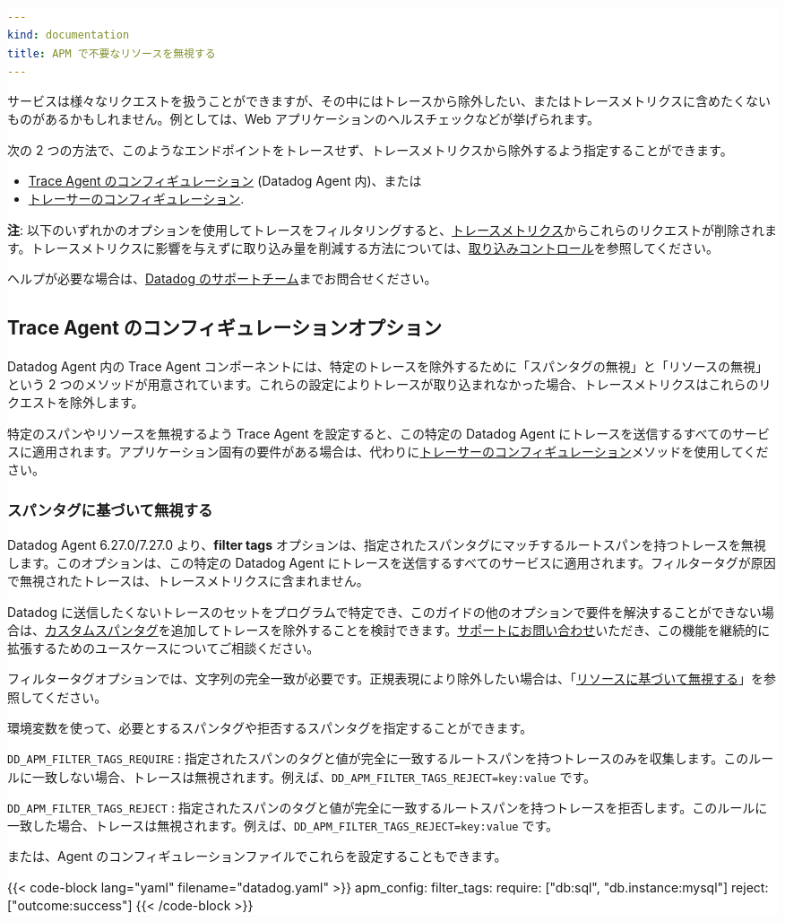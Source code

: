 ```yaml
---
kind: documentation
title: APM で不要なリソースを無視する
---
```


サービスは様々なリクエストを扱うことができますが、その中にはトレースから除外したい、またはトレースメトリクスに含めたくないものがあるかもしれません。例としては、Web アプリケーションのヘルスチェックなどが挙げられます。

次の 2 つの方法で、このようなエンドポイントをトレースせず、トレースメトリクスから除外するよう指定することができます。

- [Trace Agent のコンフィギュレーション](#trace-agent-configuration-options) (Datadog Agent 内)、または
- [トレーサーのコンフィギュレーション](#tracer-configuration-options).

<div class="alert alert-warning"><strong>注</strong>: 以下のいずれかのオプションを使用してトレースをフィルタリングすると、<a href="/tracing/guide/metrics_namespace/">トレースメトリクス</a>からこれらのリクエストが削除されます。トレースメトリクスに影響を与えずに取り込み量を削減する方法については、<a href="/tracing/trace_ingestion/ingestion_controls">取り込みコントロール</a>を参照してください。</div>

ヘルプが必要な場合は、[Datadog のサポートチーム][1]までお問合せください。


## Trace Agent のコンフィギュレーションオプション

Datadog Agent 内の Trace Agent コンポーネントには、特定のトレースを除外するために「スパンタグの無視」と「リソースの無視」という 2 つのメソッドが用意されています。これらの設定によりトレースが取り込まれなかった場合、トレースメトリクスはこれらのリクエストを除外します。

特定のスパンやリソースを無視するよう Trace Agent を設定すると、この特定の Datadog Agent にトレースを送信するすべてのサービスに適用されます。アプリケーション固有の要件がある場合は、代わりに[トレーサーのコンフィギュレーション](#tracer-configuration)メソッドを使用してください。

### スパンタグに基づいて無視する

Datadog Agent 6.27.0/7.27.0 より、**filter tags** オプションは、指定されたスパンタグにマッチするルートスパンを持つトレースを無視します。このオプションは、この特定の Datadog Agent にトレースを送信するすべてのサービスに適用されます。フィルタータグが原因で無視されたトレースは、トレースメトリクスに含まれません。

Datadog に送信したくないトレースのセットをプログラムで特定でき、このガイドの他のオプションで要件を解決することができない場合は、[カスタムスパンタグ][2]を追加してトレースを除外することを検討できます。[サポートにお問い合わせ][1]いただき、この機能を継続的に拡張するためのユースケースについてご相談ください。

フィルタータグオプションでは、文字列の完全一致が必要です。正規表現により除外したい場合は、「[リソースに基づいて無視する](#ignoring-based-on-resources)」を参照してください。

環境変数を使って、必要とするスパンタグや拒否するスパンタグを指定することができます。

`DD_APM_FILTER_TAGS_REQUIRE`
: 指定されたスパンのタグと値が完全に一致するルートスパンを持つトレースのみを収集します。このルールに一致しない場合、トレースは無視されます。例えば、`DD_APM_FILTER_TAGS_REJECT=key:value` です。

`DD_APM_FILTER_TAGS_REJECT`
: 指定されたスパンのタグと値が完全に一致するルートスパンを持つトレースを拒否します。このルールに一致した場合、トレースは無視されます。例えば、`DD_APM_FILTER_TAGS_REJECT=key:value` です。

または、Agent のコンフィギュレーションファイルでこれらを設定することもできます。

{{< code-block lang="yaml" filename="datadog.yaml" >}}
apm_config:
  filter_tags:
    require: ["db:sql", "db.instance:mysql"]
    reject: ["outcome:success"]
{{< /code-block >}}


[1]: https://docs.docker.com/compose/compose-file/compose-file-v3/#variable-substitution
[1]: /ja/agent/kubernetes/?tab=helm#installation
[1]: /ja/tracing/trace_collection/custom_instrumentation/ruby/?tab=activespan#post-processing-traces
[2]: /ja/tracing/trace_collection/dd_libraries/ruby/#manual-instrumentation
[1]: https://ddtrace.readthedocs.io/en/stable/advanced_usage.html#ddtrace.filters.FilterRequestsOnUrl
[1]: https://datadoghq.dev/dd-trace-js/interfaces/plugins.connect.html#blocklist
[1]: /ja/tracing/trace_collection/custom_instrumentation/java/#extending-tracers
[1]: /ja/help/
[2]: /ja/tracing/guide/add_span_md_and_graph_it/
[3]: /ja/tracing/configure_data_security/?tab=mongodb#exclude-resources-from-being-collected
[4]: https://golang.org/pkg/regexp/